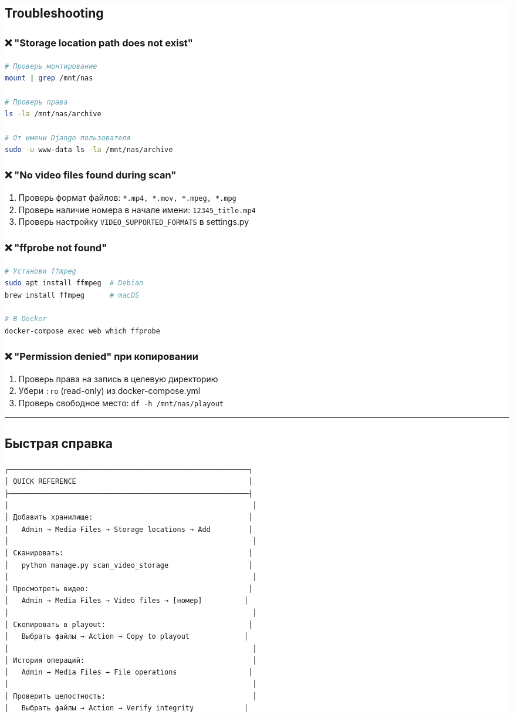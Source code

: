 ## Troubleshooting

### ❌ "Storage location path does not exist"

```bash
# Проверь монтирование
mount | grep /mnt/nas

# Проверь права
ls -la /mnt/nas/archive

# От имени Django пользователя
sudo -u www-data ls -la /mnt/nas/archive
```

### ❌ "No video files found during scan"

1. Проверь формат файлов: `*.mp4, *.mov, *.mpeg, *.mpg`
2. Проверь наличие номера в начале имени: `12345_title.mp4`
3. Проверь настройку `VIDEO_SUPPORTED_FORMATS` в settings.py

### ❌ "ffprobe not found"

```bash
# Установи ffmpeg
sudo apt install ffmpeg  # Debian
brew install ffmpeg      # macOS

# В Docker
docker-compose exec web which ffprobe
```

### ❌ "Permission denied" при копировании

1. Проверь права на запись в целевую директорию
2. Убери `:ro` (read-only) из docker-compose.yml
3. Проверь свободное место: `df -h /mnt/nas/playout`

---

## Быстрая справка

```
┌─────────────────────────────────────────────────────────┐
│ QUICK REFERENCE                                         │
├─────────────────────────────────────────────────────────┤
│                                                          │
│ Добавить хранилище:                                     │
│   Admin → Media Files → Storage locations → Add         │
│                                                          │
│ Сканировать:                                            │
│   python manage.py scan_video_storage                   │
│                                                          │
│ Просмотреть видео:                                      │
│   Admin → Media Files → Video files → [номер]          │
│                                                          │
│ Скопировать в playout:                                  │
│   Выбрать файлы → Action → Copy to playout             │
│                                                          │
│ История операций:                                        │
│   Admin → Media Files → File operations                 │
│                                                          │
│ Проверить целостность:                                   │
│   Выбрать файлы → Action → Verify integrity            │
```